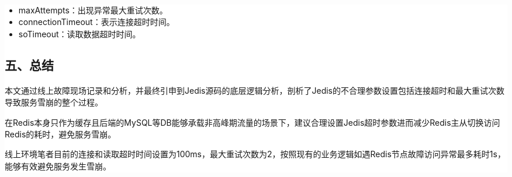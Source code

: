 - maxAttempts：出现异常最大重试次数。
- connectionTimeout：表示连接超时时间。
- soTimeout：读取数据超时时间。

## 五、总结

本文通过线上故障现场记录和分析，并最终引申到Jedis源码的底层逻辑分析，剖析了Jedis的不合理参数设置包括连接超时和最大重试次数导致服务雪崩的整个过程。

在Redis本身只作为缓存且后端的MySQL等DB能够承载非高峰期流量的场景下，建议合理设置Jedis超时参数进而减少Redis主从切换访问Redis的耗时，避免服务雪崩。

线上环境笔者目前的连接和读取超时时间设置为100ms，最大重试次数为2，按照现有的业务逻辑如遇Redis节点故障访问异常最多耗时1s，能够有效避免服务发生雪崩。